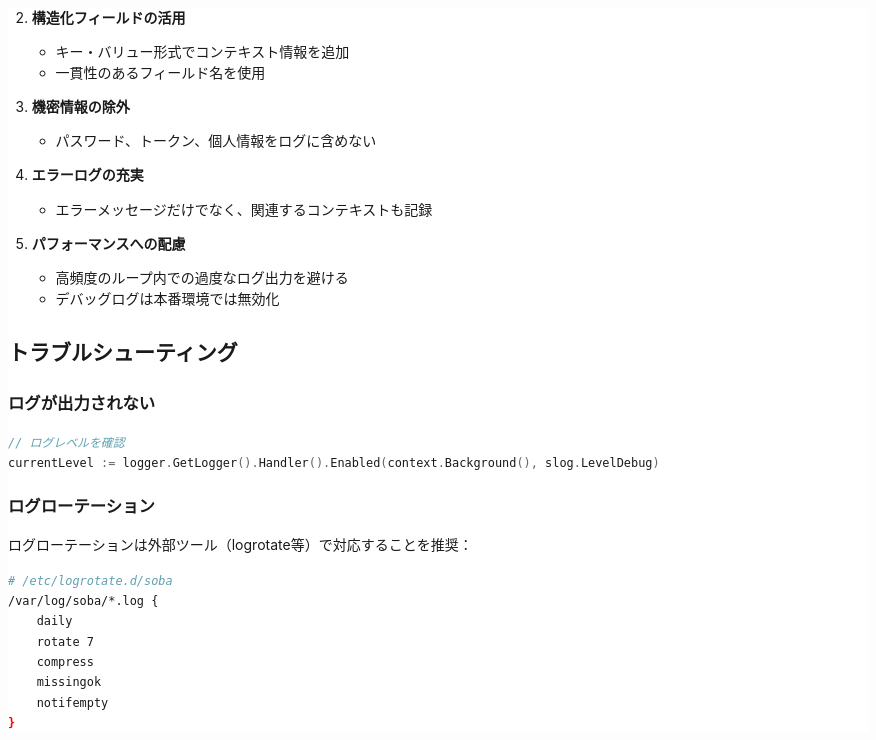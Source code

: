 2. **構造化フィールドの活用**
   - キー・バリュー形式でコンテキスト情報を追加
   - 一貫性のあるフィールド名を使用

3. **機密情報の除外**
   - パスワード、トークン、個人情報をログに含めない

4. **エラーログの充実**
   - エラーメッセージだけでなく、関連するコンテキストも記録

5. **パフォーマンスへの配慮**
   - 高頻度のループ内での過度なログ出力を避ける
   - デバッグログは本番環境では無効化

## トラブルシューティング

### ログが出力されない

```go
// ログレベルを確認
currentLevel := logger.GetLogger().Handler().Enabled(context.Background(), slog.LevelDebug)
```

### ログローテーション

ログローテーションは外部ツール（logrotate等）で対応することを推奨：

```bash
# /etc/logrotate.d/soba
/var/log/soba/*.log {
    daily
    rotate 7
    compress
    missingok
    notifempty
}
```